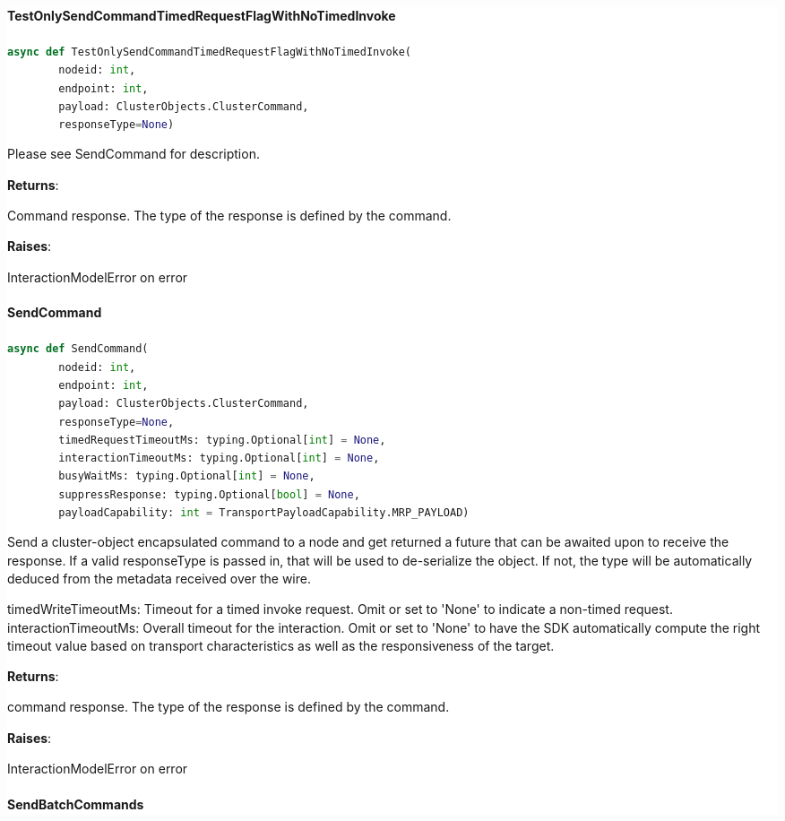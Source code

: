 #### TestOnlySendCommandTimedRequestFlagWithNoTimedInvoke

```python
async def TestOnlySendCommandTimedRequestFlagWithNoTimedInvoke(
        nodeid: int,
        endpoint: int,
        payload: ClusterObjects.ClusterCommand,
        responseType=None)
```

Please see SendCommand for description.

**Returns**:

  Command response. The type of the response is defined by the command.
  

**Raises**:

  InteractionModelError on error

#### SendCommand

```python
async def SendCommand(
        nodeid: int,
        endpoint: int,
        payload: ClusterObjects.ClusterCommand,
        responseType=None,
        timedRequestTimeoutMs: typing.Optional[int] = None,
        interactionTimeoutMs: typing.Optional[int] = None,
        busyWaitMs: typing.Optional[int] = None,
        suppressResponse: typing.Optional[bool] = None,
        payloadCapability: int = TransportPayloadCapability.MRP_PAYLOAD)
```

Send a cluster-object encapsulated command to a node and get returned a future that can be awaited upon to receive
the response. If a valid responseType is passed in, that will be used to de-serialize the object. If not,
the type will be automatically deduced from the metadata received over the wire.

timedWriteTimeoutMs: Timeout for a timed invoke request. Omit or set to 'None' to indicate a non-timed request.
interactionTimeoutMs: Overall timeout for the interaction. Omit or set to 'None' to have the SDK automatically compute the
right timeout value based on transport characteristics as well as the responsiveness of the target.

**Returns**:

  command response. The type of the response is defined by the command.
  

**Raises**:

  InteractionModelError on error

#### SendBatchCommands
